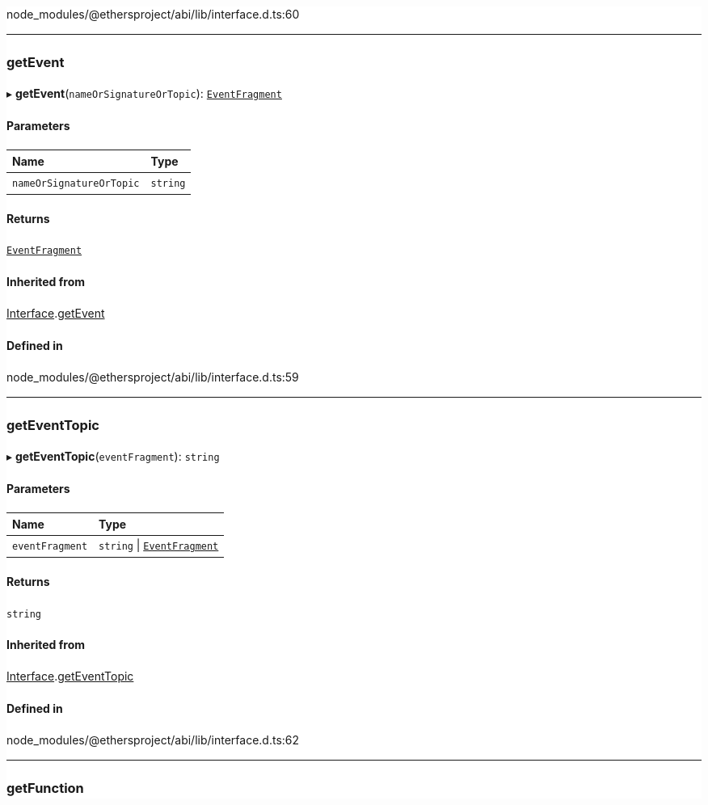 node_modules/@ethersproject/abi/lib/interface.d.ts:60

___

### getEvent

▸ **getEvent**(`nameOrSignatureOrTopic`): [`EventFragment`](../classes/internal_.EventFragment.md)

#### Parameters

| Name | Type |
| :------ | :------ |
| `nameOrSignatureOrTopic` | `string` |

#### Returns

[`EventFragment`](../classes/internal_.EventFragment.md)

#### Inherited from

[Interface](../classes/internal_.Interface.md).[getEvent](../classes/internal_.Interface.md#getevent)

#### Defined in

node_modules/@ethersproject/abi/lib/interface.d.ts:59

___

### getEventTopic

▸ **getEventTopic**(`eventFragment`): `string`

#### Parameters

| Name | Type |
| :------ | :------ |
| `eventFragment` | `string` \| [`EventFragment`](../classes/internal_.EventFragment.md) |

#### Returns

`string`

#### Inherited from

[Interface](../classes/internal_.Interface.md).[getEventTopic](../classes/internal_.Interface.md#geteventtopic)

#### Defined in

node_modules/@ethersproject/abi/lib/interface.d.ts:62

___

### getFunction
